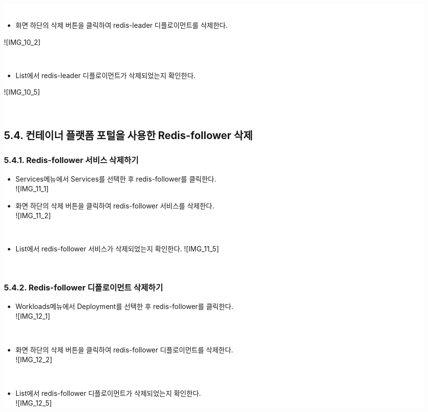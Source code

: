 <br>

- 화면 하단의 삭제 버튼을 클릭하여 redis-leader 디플로이먼트를 삭제한다.

![IMG_10_2]


<br>

- List에서 redis-leader 디플로이먼트가 삭제되었는지 확인한다.

![IMG_10_5]

<br>

## <div id='5-4'/> 5.4. 컨테이너 플랫폼 포털을 사용한 Redis-follower 삭제
### <div id='5-4-1'/> 5.4.1. Redis-follower 서비스 삭제하기

- Services메뉴에서 Services를 선택한 후 redis-follower를 클릭한다.
  <br>
  ![IMG_11_1]
  <br>

- 화면 하단의 삭제 버튼을 클릭하여 redis-follower 서비스를 삭제한다.
  <br>
  ![IMG_11_2]

  <br>

- List에서 redis-follower 서비스가 삭제되었는지 확인한다.
  ![IMG_11_5]

<br>

### <div id='5-4-2'/> 5.4.2. Redis-follower 디플로이먼트 삭제하기

-  Workloads메뉴에서 Deployment를 선택한 후 redis-follower를 클릭한다.
   <br>
  ![IMG_12_1]

<br>

- 화면 하단의 삭제 버튼을 클릭하여 redis-follower 디플로이먼트를 삭제한다.
  <br>
  ![IMG_12_2]


<br>

- List에서 redis-follower 디플로이먼트가 삭제되었는지 확인한다.
  <br>
  ![IMG_12_5]

